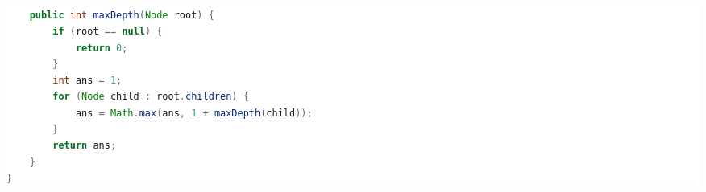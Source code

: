 ```java
    public int maxDepth(Node root) {
        if (root == null) {
            return 0;
        }
        int ans = 1;
        for (Node child : root.children) {
            ans = Math.max(ans, 1 + maxDepth(child));
        }
        return ans;
    }
}
```
